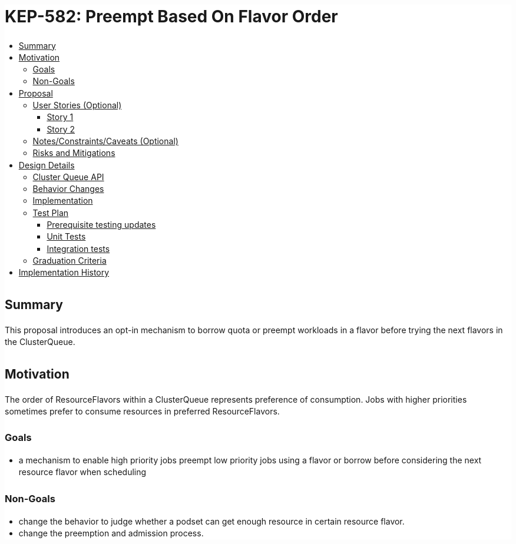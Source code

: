 # KEP-582: Preempt Based On Flavor Order






- [Summary](#summary)
- [Motivation](#motivation)
  - [Goals](#goals)
  - [Non-Goals](#non-goals)
- [Proposal](#proposal)
  - [User Stories (Optional)](#user-stories-optional)
    - [Story 1](#story-1)
    - [Story 2](#story-2)
  - [Notes/Constraints/Caveats (Optional)](#notesconstraintscaveats-optional)
  - [Risks and Mitigations](#risks-and-mitigations)
- [Design Details](#design-details)
  - [Cluster Queue API](#cluster-queue-api)
  - [Behavior Changes](#behavior-changes)
  - [Implementation](#implementation)
  - [Test Plan](#test-plan)
      - [Prerequisite testing updates](#prerequisite-testing-updates)
    - [Unit Tests](#unit-tests)
    - [Integration tests](#integration-tests)
  - [Graduation Criteria](#graduation-criteria)
- [Implementation History](#implementation-history)


## Summary


This proposal introduces an opt-in mechanism to borrow quota or preempt workloads in a flavor
before trying the next flavors in the ClusterQueue.

## Motivation



The order of ResourceFlavors within a ClusterQueue represents preference of 
consumption. Jobs with higher priorities sometimes prefer to consume resources
in preferred ResourceFlavors.

### Goals


- a mechanism to enable high priority jobs preempt low priority jobs using a flavor or borrow before considering the
  next resource flavor when scheduling

### Non-Goals

- change the behavior to judge whether a podset can get enough resource in certain resource flavor. 
- change the preemption and admission process.
